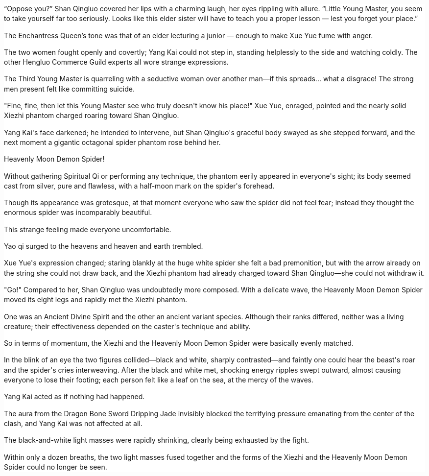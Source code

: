 “Oppose you?” Shan Qingluo covered her lips with a charming laugh, her eyes rippling with allure. “Little Young Master, you seem to take yourself far too seriously. Looks like this elder sister will have to teach you a proper lesson — lest you forget your place.”

The Enchantress Queen’s tone was that of an elder lecturing a junior — enough to make Xue Yue fume with anger.

The two women fought openly and covertly; Yang Kai could not step in, standing helplessly to the side and watching coldly. The other Hengluo Commerce Guild experts all wore strange expressions.

The Third Young Master is quarreling with a seductive woman over another man—if this spreads... what a disgrace! The strong men present felt like committing suicide.

"Fine, fine, then let this Young Master see who truly doesn't know his place!" Xue Yue, enraged, pointed and the nearly solid Xiezhi phantom charged roaring toward Shan Qingluo.

Yang Kai's face darkened; he intended to intervene, but Shan Qingluo's graceful body swayed as she stepped forward, and the next moment a gigantic octagonal spider phantom rose behind her.

Heavenly Moon Demon Spider!

Without gathering Spiritual Qi or performing any technique, the phantom eerily appeared in everyone's sight; its body seemed cast from silver, pure and flawless, with a half-moon mark on the spider's forehead.

Though its appearance was grotesque, at that moment everyone who saw the spider did not feel fear; instead they thought the enormous spider was incomparably beautiful.

This strange feeling made everyone uncomfortable.

Yao qi surged to the heavens and heaven and earth trembled.

Xue Yue's expression changed; staring blankly at the huge white spider she felt a bad premonition, but with the arrow already on the string she could not draw back, and the Xiezhi phantom had already charged toward Shan Qingluo—she could not withdraw it.

"Go!" Compared to her, Shan Qingluo was undoubtedly more composed. With a delicate wave, the Heavenly Moon Demon Spider moved its eight legs and rapidly met the Xiezhi phantom.

One was an Ancient Divine Spirit and the other an ancient variant species. Although their ranks differed, neither was a living creature; their effectiveness depended on the caster's technique and ability.

So in terms of momentum, the Xiezhi and the Heavenly Moon Demon Spider were basically evenly matched.

In the blink of an eye the two figures collided—black and white, sharply contrasted—and faintly one could hear the beast's roar and the spider's cries interweaving. After the black and white met, shocking energy ripples swept outward, almost causing everyone to lose their footing; each person felt like a leaf on the sea, at the mercy of the waves.

Yang Kai acted as if nothing had happened.

The aura from the Dragon Bone Sword Dripping Jade invisibly blocked the terrifying pressure emanating from the center of the clash, and Yang Kai was not affected at all.

The black-and-white light masses were rapidly shrinking, clearly being exhausted by the fight.

Within only a dozen breaths, the two light masses fused together and the forms of the Xiezhi and the Heavenly Moon Demon Spider could no longer be seen.
